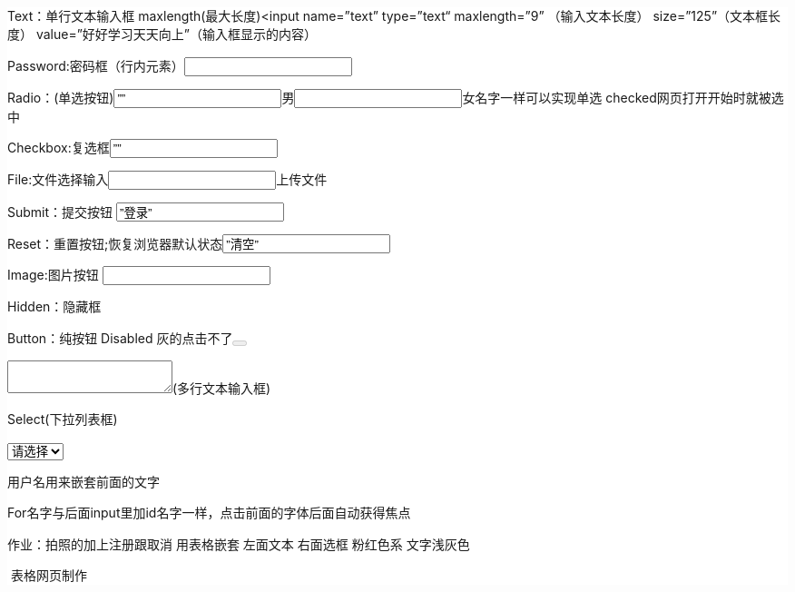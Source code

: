 Text：单行文本输入框 maxlength(最大长度)<input name=”text” type=”text“ maxlength=”9” （输入文本长度） size=”125”（文本框长度） value=”好好学习天天向上”（输入框显示的内容）

Password:密码框（行内元素）<input name=”sad” type=”password”>

Radio：(单选按钮)<input name=”sex” type=”radio” value=”” checked>男<input name=”sex” type=”radio”>女名字一样可以实现单选  checked网页打开开始时就被选中

Checkbox:复选框<input name=”sdsd” type=”checkbox” value=””>

File:文件选择输入<input type=”file” name=”file”>上传文件

Submit：提交按钮 <input type=”submit” value=”登录”>

Reset：重置按钮;恢复浏览器默认状态<input type=”reset” value=”清空”>

Image:图片按钮 <input type=”image” src=”图片路径” name=”image”>

Hidden：隐藏框

Button：纯按钮 Disabled 灰的点击不了<button type=”submit/reset” disabled></button>

<textarea name=”文本框名字” cols=”内容列数” rows=”内容行数”rwap=”要不要自动换行”></textarea>(多行文本输入框)

Select(下拉列表框)

<form>

<select name=””>

​    <option>请选择</option>

<option value=”北京” selected（默认选中）>北京</option>

<option value=”杭州”>杭州</option>

</select>

</form>

<label for=”pwd”>用户名</label>用来嵌套前面的文字

For名字与后面input里加id名字一样，点击前面的字体后面自动获得焦点

作业：拍照的加上注册跟取消  用表格嵌套 左面文本  右面选框  粉红色系 文字浅灰色

​     表格网页制作
